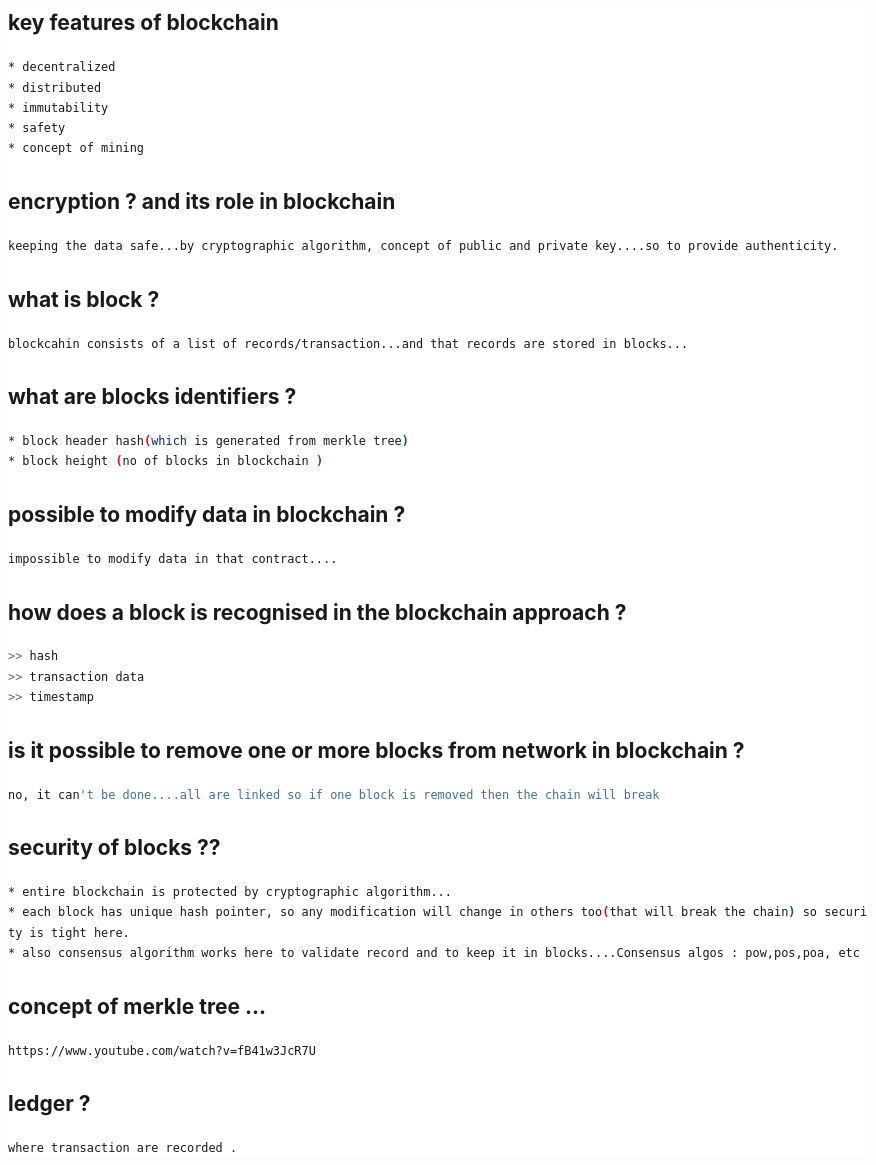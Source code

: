 ## key features of blockchain 
```bash
* decentralized
* distributed 
* immutability 
* safety
* concept of mining
```
## encryption ? and its role in blockchain 
```bash 
keeping the data safe...by cryptographic algorithm, concept of public and private key....so to provide authenticity. 
```
## what is block ? 
```bash
blockcahin consists of a list of records/transaction...and that records are stored in blocks... 
```
## what are blocks identifiers ?
```bash 
* block header hash(which is generated from merkle tree) 
* block height (no of blocks in blockchain )
```
## possible to modify data in blockchain ?
```bash
impossible to modify data in that contract....
```
## how does a block is recognised in the blockchain approach ?
```bash 
>> hash
>> transaction data
>> timestamp
```
## is it possible to remove one or more blocks from network in blockchain ?
```bash
no, it can't be done....all are linked so if one block is removed then the chain will break
```
## security of blocks ??
```bash 
* entire blockchain is protected by cryptographic algorithm...
* each block has unique hash pointer, so any modification will change in others too(that will break the chain) so security is tight here.
* also consensus algorithm works here to validate record and to keep it in blocks....Consensus algos : pow,pos,poa, etc

```
## concept of merkle tree ...
```bash
https://www.youtube.com/watch?v=fB41w3JcR7U 

```
## ledger ? 
```bash 
where transaction are recorded . 
```